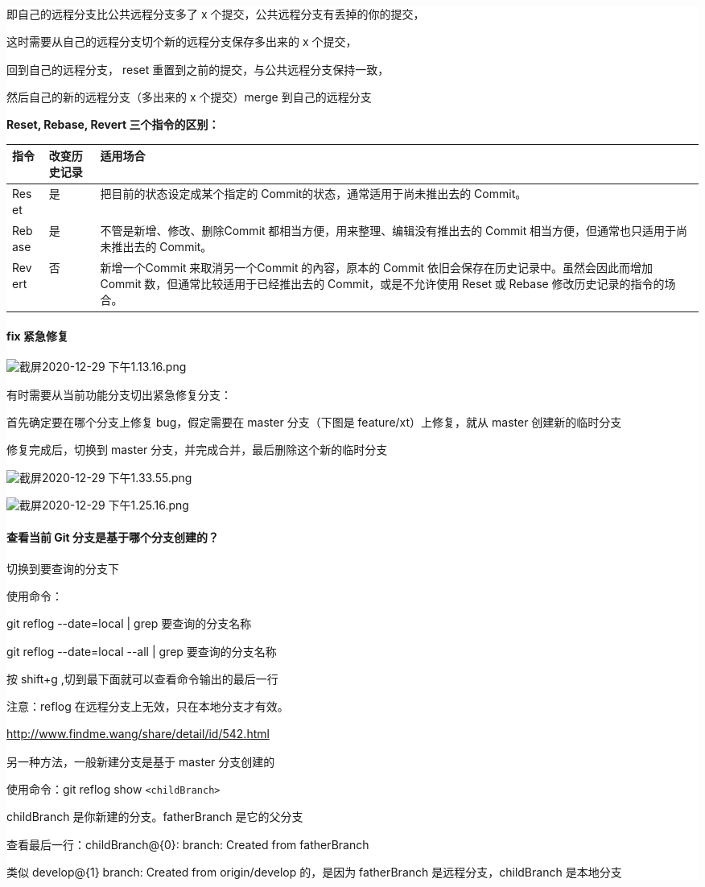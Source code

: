 即自己的远程分支比公共远程分支多了 x 个提交，公共远程分支有丢掉的你的提交，

这时需要从自己的远程分支切个新的远程分支保存多出来的 x 个提交，

回到自己的远程分支， reset 重置到之前的提交，与公共远程分支保持一致，

然后自己的新的远程分支（多出来的 x 个提交）merge 到自己的远程分支

 **Reset, Rebase, Revert 三个指令的区别：**

| 指令   | 改变历史记录 | 适用场合                                                     |
| :----- | :----------- | :----------------------------------------------------------- |
| Reset  | 是           | 把目前的状态设定成某个指定的 Commit的状态，通常适用于尚未推出去的 Commit。 |
| Rebase | 是           | 不管是新增、修改、删除Commit 都相当方便，用来整理、编辑没有推出去的 Commit 相当方便，但通常也只适用于尚未推出去的 Commit。 |
| Revert | 否           | 新增一个Commit 来取消另一个Commit 的內容，原本的 Commit 依旧会保存在历史记录中。虽然会因此而增加 Commit 数，但通常比较适用于已经推出去的 Commit，或是不允许使用 Reset 或 Rebase 修改历史记录的指令的场合。 |

#### fix 紧急修复

![截屏2020-12-29 下午1.13.16.png](https://cdn.nlark.com/yuque/0/2022/png/1614731/1656302473377-842b5b84-c9a3-43e2-a6d5-92e5cefba90d.png)

有时需要从当前功能分支切出紧急修复分支：

首先确定要在哪个分支上修复 bug，假定需要在 master 分支（下图是 feature/xt）上修复，就从 master 创建新的临时分支

修复完成后，切换到 master 分支，并完成合并，最后删除这个新的临时分支

![截屏2020-12-29 下午1.33.55.png](https://cdn.nlark.com/yuque/0/2022/png/1614731/1656302474355-146fbe69-00c3-43a1-93a9-8a3351896923.png)

![截屏2020-12-29 下午1.25.16.png](https://cdn.nlark.com/yuque/0/2022/png/1614731/1656302473647-51bf9dae-f8ca-4748-85a3-c694b3bf34c5.png)



#### 查看当前 Git 分支是基于哪个分支创建的？

切换到要查询的分支下

使用命令：

git reflog --date=local | grep 要查询的分支名称

git reflog --date=local --all | grep 要查询的分支名称

按 shift+g ,切到最下面就可以查看命令输出的最后一行

注意：reflog 在远程分支上无效，只在本地分支才有效。

http://www.findme.wang/share/detail/id/542.html

另一种方法，一般新建分支是基于 master 分支创建的

使用命令：git reflog show `<childBranch>`

childBranch 是你新建的分支。fatherBranch 是它的父分支

查看最后一行：childBranch@{0}: branch: Created from fatherBranch

类似 develop@{1} branch: Created from origin/develop 的，是因为 fatherBranch 是远程分支，childBranch 是本地分支


